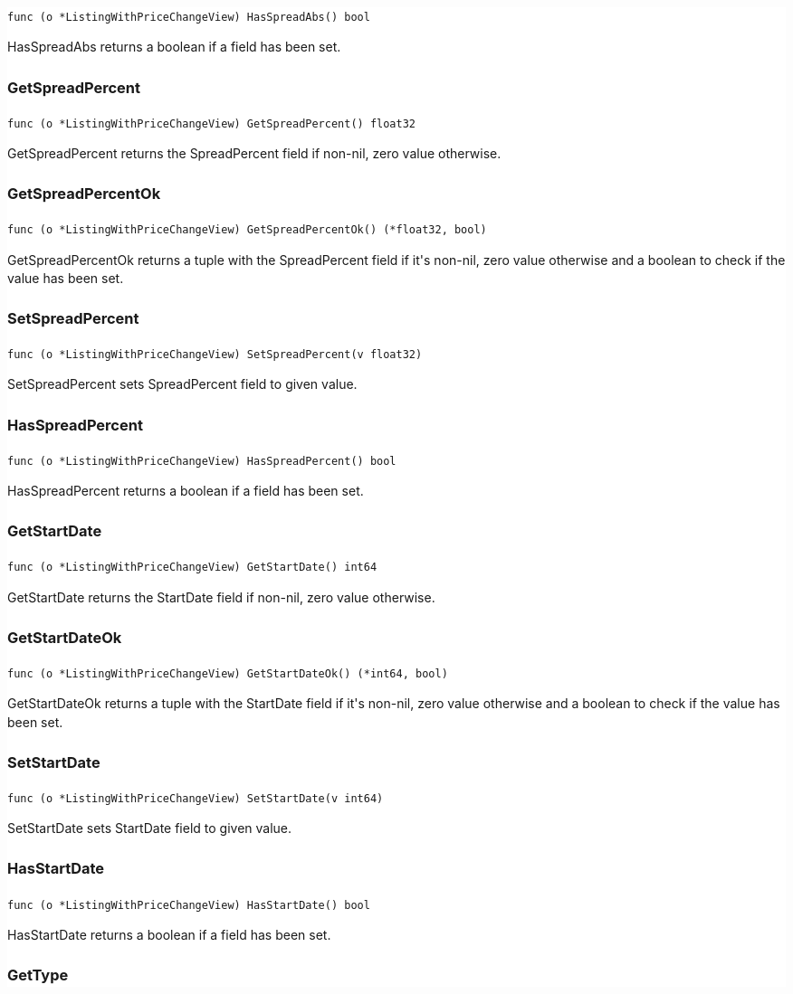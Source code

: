 `func (o *ListingWithPriceChangeView) HasSpreadAbs() bool`

HasSpreadAbs returns a boolean if a field has been set.

### GetSpreadPercent

`func (o *ListingWithPriceChangeView) GetSpreadPercent() float32`

GetSpreadPercent returns the SpreadPercent field if non-nil, zero value otherwise.

### GetSpreadPercentOk

`func (o *ListingWithPriceChangeView) GetSpreadPercentOk() (*float32, bool)`

GetSpreadPercentOk returns a tuple with the SpreadPercent field if it's non-nil, zero value otherwise
and a boolean to check if the value has been set.

### SetSpreadPercent

`func (o *ListingWithPriceChangeView) SetSpreadPercent(v float32)`

SetSpreadPercent sets SpreadPercent field to given value.

### HasSpreadPercent

`func (o *ListingWithPriceChangeView) HasSpreadPercent() bool`

HasSpreadPercent returns a boolean if a field has been set.

### GetStartDate

`func (o *ListingWithPriceChangeView) GetStartDate() int64`

GetStartDate returns the StartDate field if non-nil, zero value otherwise.

### GetStartDateOk

`func (o *ListingWithPriceChangeView) GetStartDateOk() (*int64, bool)`

GetStartDateOk returns a tuple with the StartDate field if it's non-nil, zero value otherwise
and a boolean to check if the value has been set.

### SetStartDate

`func (o *ListingWithPriceChangeView) SetStartDate(v int64)`

SetStartDate sets StartDate field to given value.

### HasStartDate

`func (o *ListingWithPriceChangeView) HasStartDate() bool`

HasStartDate returns a boolean if a field has been set.

### GetType
